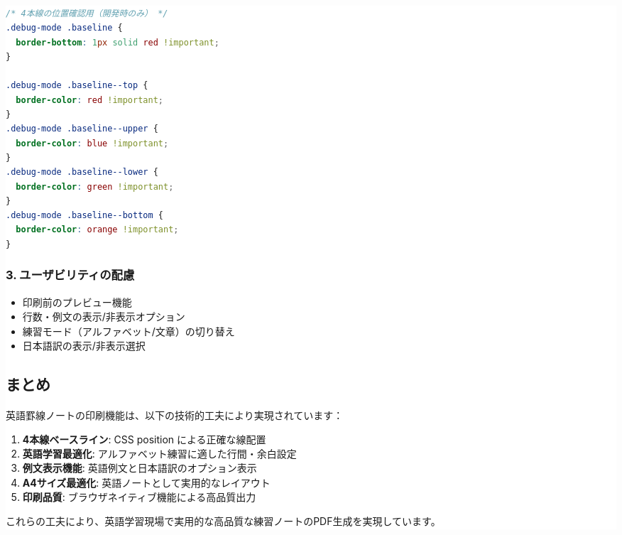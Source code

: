 ```css
/* 4本線の位置確認用（開発時のみ） */
.debug-mode .baseline {
  border-bottom: 1px solid red !important;
}

.debug-mode .baseline--top {
  border-color: red !important;
}
.debug-mode .baseline--upper {
  border-color: blue !important;
}
.debug-mode .baseline--lower {
  border-color: green !important;
}
.debug-mode .baseline--bottom {
  border-color: orange !important;
}
```

### 3. ユーザビリティの配慮

- 印刷前のプレビュー機能
- 行数・例文の表示/非表示オプション
- 練習モード（アルファベット/文章）の切り替え
- 日本語訳の表示/非表示選択

## まとめ

英語罫線ノートの印刷機能は、以下の技術的工夫により実現されています：

1. **4本線ベースライン**: CSS position による正確な線配置
2. **英語学習最適化**: アルファベット練習に適した行間・余白設定
3. **例文表示機能**: 英語例文と日本語訳のオプション表示
4. **A4サイズ最適化**: 英語ノートとして実用的なレイアウト
5. **印刷品質**: ブラウザネイティブ機能による高品質出力

これらの工夫により、英語学習現場で実用的な高品質な練習ノートのPDF生成を実現しています。
